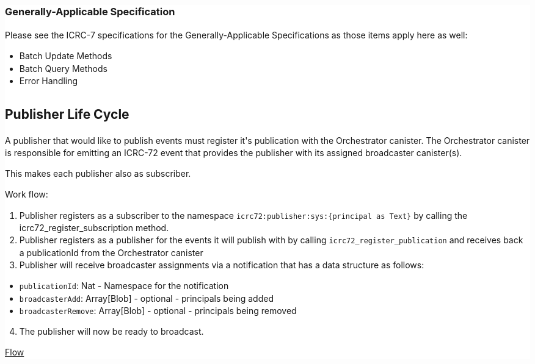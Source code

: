 ### Generally-Applicable Specification

Please see the ICRC-7 specifications for the Generally-Applicable Specifications as those items apply here as well:

- Batch Update Methods
- Batch Query Methods
- Error Handling

## Publisher Life Cycle

A publisher that would like to publish events must register it's publication with the Orchestrator canister.  The Orchestrator canister is responsible for emitting an ICRC-72 event that provides the publisher with its assigned broadcaster canister(s).

This makes each publisher also as subscriber.

Work flow:

1. Publisher registers as a subscriber to the namespace `icrc72:publisher:sys:{principal as Text}` by calling the icrc72_register_subscription method.
2. Publisher registers as a publisher for the events it will publish with by calling `icrc72_register_publication` and receives back a publicationId from the Orchestrator canister
3. Publisher will receive broadcaster assignments via a notification that has a data structure as follows:

  - `publicationId`: Nat - Namespace for the notification
  - `broadcasterAdd`: Array[Blob] - optional - principals being added
  - `broadcasterRemove`: Array[Blob] - optional - principals being removed
 
 4. The publisher will now be ready to broadcast.

 [Flow](https://mermaid.live/edit#pako:eNp9kkFv4jAQhf-KNadWShFOCiQ-VCr00kN3q-W2ilRNnQlYInZqO9KyiP9em0AKKru5OMq8-eaN83YgTUUgwNFHR1rSk8KVxabULDwtWq-kalF79tq9M3Tx2Ci3Jvtd8dPKdZTEk5y36M0V1XwRNXNrsJLofAT1okC-e3iIzYIpaeUsfbO0UlHy5rp3J61qvTL6pi-K9uREuK0Trapue04kDKAlbWp2wsTByIY-VhvL_gXrWVeIg3P26Jxa6Ya0v5DNF-JY6i9LYnTNvLlc-nrH8mzRby3nnv53W-3X2BuNDbkWJSVMGl2r1fktBULgCPaLfGcv7T4_Xeqix-O_P1vc9aL5YkB91dgP41V95EECDdkGVRWytotdJfg1NVSCCK8V1dhtfAml3gcpdt4st1qCqHHjKIGurdCfsjl8pUqFiL30AT7kOIGQMRA7-AMiHU9G0xkv8rzIeDHLEtiCuEtTPuJTnuV5lo7vec73Cfw1JkD5KM0n42nBeTZLJ8UkPcB-H2qHgftPcrkNog)
